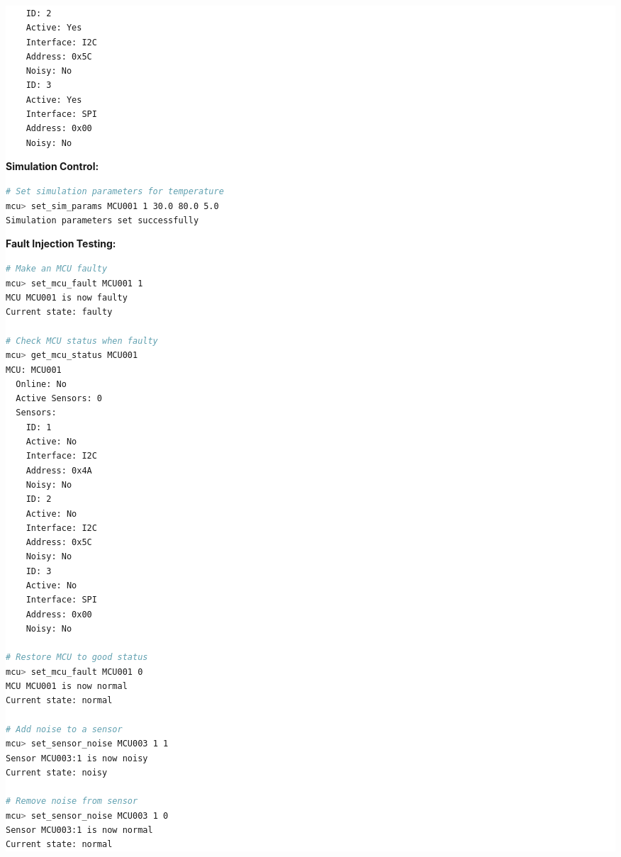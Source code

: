 ```bash
    ID: 2
    Active: Yes
    Interface: I2C
    Address: 0x5C
    Noisy: No
    ID: 3
    Active: Yes
    Interface: SPI
    Address: 0x00
    Noisy: No
```

**Simulation Control:**
```bash
# Set simulation parameters for temperature
mcu> set_sim_params MCU001 1 30.0 80.0 5.0
Simulation parameters set successfully
```

**Fault Injection Testing:**
```bash
# Make an MCU faulty
mcu> set_mcu_fault MCU001 1
MCU MCU001 is now faulty
Current state: faulty

# Check MCU status when faulty
mcu> get_mcu_status MCU001
MCU: MCU001
  Online: No
  Active Sensors: 0
  Sensors:
    ID: 1
    Active: No
    Interface: I2C
    Address: 0x4A
    Noisy: No
    ID: 2
    Active: No
    Interface: I2C
    Address: 0x5C
    Noisy: No
    ID: 3
    Active: No
    Interface: SPI
    Address: 0x00
    Noisy: No

# Restore MCU to good status
mcu> set_mcu_fault MCU001 0
MCU MCU001 is now normal
Current state: normal

# Add noise to a sensor
mcu> set_sensor_noise MCU003 1 1
Sensor MCU003:1 is now noisy
Current state: noisy

# Remove noise from sensor
mcu> set_sensor_noise MCU003 1 0
Sensor MCU003:1 is now normal
Current state: normal
```
